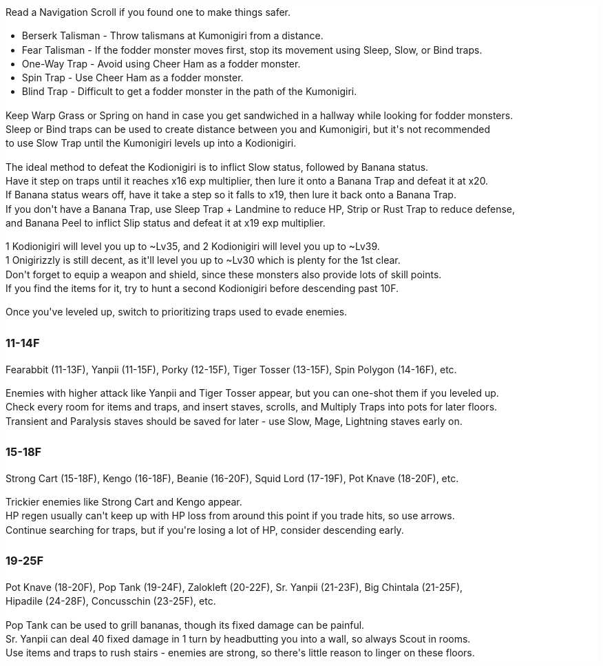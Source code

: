 Read a Navigation Scroll if you found one to make things safer.

- Berserk Talisman - Throw talismans at Kumonigiri from a distance.
- Fear Talisman - If the fodder monster moves first, stop its movement using Sleep, Slow, or Bind traps.
- One-Way Trap - Avoid using Cheer Ham as a fodder monster.
- Spin Trap - Use Cheer Ham as a fodder monster.
- Blind Trap - Difficult to get a fodder monster in the path of the Kumonigiri.

Keep Warp Grass or Spring on hand in case you get sandwiched in a hallway while looking for fodder monsters.<br/>Sleep or Bind traps can be used to create distance between you and Kumonigiri, but it's not recommended<br/>to use Slow Trap until the Kumonigiri levels up into a Kodionigiri.

The ideal method to defeat the Kodionigiri is to inflict Slow status, followed by Banana status.<br/>Have it step on traps until it reaches x16 exp multiplier, then lure it onto a Banana Trap and defeat it at x20.<br/>If Banana status wears off, have it take a step so it falls to x19, then lure it back onto a Banana Trap.<br/>If you don't have a Banana Trap, use Sleep Trap + Landmine to reduce HP, Strip or Rust Trap to reduce defense,<br/>and Banana Peel to inflict Slip status and defeat it at x19 exp multiplier.

1 Kodionigiri will level you up to \~Lv35, and 2 Kodionigiri will level you up to \~Lv39.<br/>1 Onigirizzly is still decent, as it'll level you up to \~Lv30 which is plenty for the 1st clear.<br/>Don't forget to equip a weapon and shield, since these monsters also provide lots of skill points.<br/>If you find the items for it, try to hunt a second Kodionigiri before descending past 10F.

Once you've leveled up, switch to prioritizing traps used to evade enemies.

### 11-14F

Fearabbit (11-13F), Yanpii (11-15F), Porky (12-15F), Tiger Tosser (13-15F), Spin Polygon (14-16F), etc.

Enemies with higher attack like Yanpii and Tiger Tosser appear, but you can one-shot them if you leveled up.<br/>Check every room for items and traps, and insert staves, scrolls, and Multiply Traps into pots for later floors.<br/>Transient and Paralysis staves should be saved for later - use Slow, Mage, Lightning staves early on.

### 15-18F

Strong Cart (15-18F), Kengo (16-18F), Beanie (16-20F), Squid Lord (17-19F), Pot Knave (18-20F), etc.

Trickier enemies like Strong Cart and Kengo appear.<br/>HP regen usually can't keep up with HP loss from around this point if you trade hits, so use arrows.<br/>Continue searching for traps, but if you're losing a lot of HP, consider descending early.

### 19-25F

Pot Knave (18-20F), Pop Tank (19-24F), Zalokleft (20-22F), Sr. Yanpii (21-23F), Big Chintala (21-25F),<br/>Hipadile (24-28F), Concusschin (23-25F), etc.

Pop Tank can be used to grill bananas, though its fixed damage can be painful.<br/>Sr. Yanpii can deal 40 fixed damage in 1 turn by headbutting you into a wall, so always <span class="blueText">Scout</span> in rooms.<br/>Use items and traps to rush stairs - enemies are strong, so there's little reason to linger on these floors.
